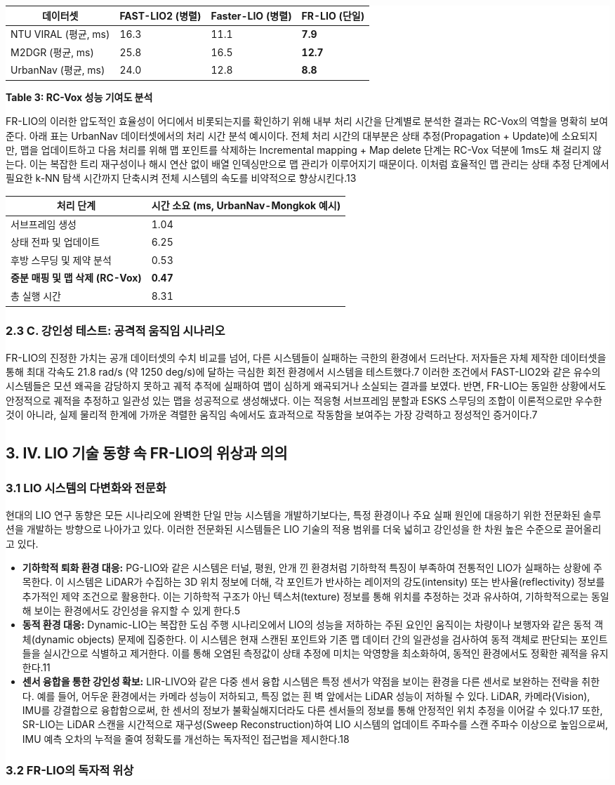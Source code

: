 | 데이터셋             | FAST-LIO2 (병렬) | Faster-LIO (병렬) | **FR-LIO (단일)** |
| -------------------- | ---------------- | ----------------- | ----------------- |
| NTU VIRAL (평균, ms) | 16.3             | 11.1              | **7.9**           |
| M2DGR (평균, ms)     | 25.8             | 16.5              | **12.7**          |
| UrbanNav (평균, ms)  | 24.0             | 12.8              | **8.8**           |

**Table 3: RC-Vox 성능 기여도 분석**

FR-LIO의 이러한 압도적인 효율성이 어디에서 비롯되는지를 확인하기 위해 내부 처리 시간을 단계별로 분석한 결과는 RC-Vox의 역할을 명확히 보여준다. 아래 표는 UrbanNav 데이터셋에서의 처리 시간 분석 예시이다. 전체 처리 시간의 대부분은 상태 추정(Propagation + Update)에 소요되지만, 맵을 업데이트하고 다음 처리를 위해 맵 포인트를 삭제하는 Incremental mapping + Map delete 단계는 RC-Vox 덕분에 1ms도 채 걸리지 않는다. 이는 복잡한 트리 재구성이나 해시 연산 없이 배열 인덱싱만으로 맵 관리가 이루어지기 때문이다. 이처럼 효율적인 맵 관리는 상태 추정 단계에서 필요한 k-NN 탐색 시간까지 단축시켜 전체 시스템의 속도를 비약적으로 향상시킨다.13

| 처리 단계                         | 시간 소요 (ms, UrbanNav-Mongkok 예시) |
| --------------------------------- | ------------------------------------- |
| 서브프레임 생성                   | 1.04                                  |
| 상태 전파 및 업데이트             | 6.25                                  |
| 후방 스무딩 및 제약 분석          | 0.53                                  |
| **증분 매핑 및 맵 삭제 (RC-Vox)** | **0.47**                              |
| 총 실행 시간                      | 8.31                                  |

### 2.3 C. 강인성 테스트: 공격적 움직임 시나리오

FR-LIO의 진정한 가치는 공개 데이터셋의 수치 비교를 넘어, 다른 시스템들이 실패하는 극한의 환경에서 드러난다. 저자들은 자체 제작한 데이터셋을 통해 최대 각속도 21.8 rad/s (약 1250 deg/s)에 달하는 극심한 회전 환경에서 시스템을 테스트했다.7 이러한 조건에서 FAST-LIO2와 같은 유수의 시스템들은 모션 왜곡을 감당하지 못하고 궤적 추적에 실패하여 맵이 심하게 왜곡되거나 소실되는 결과를 보였다. 반면, FR-LIO는 동일한 상황에서도 안정적으로 궤적을 추정하고 일관성 있는 맵을 성공적으로 생성해냈다. 이는 적응형 서브프레임 분할과 ESKS 스무딩의 조합이 이론적으로만 우수한 것이 아니라, 실제 물리적 한계에 가까운 격렬한 움직임 속에서도 효과적으로 작동함을 보여주는 가장 강력하고 정성적인 증거이다.7

## 3. IV. LIO 기술 동향 속 FR-LIO의 위상과 의의

### 3.1 LIO 시스템의 다변화와 전문화

현대의 LIO 연구 동향은 모든 시나리오에 완벽한 단일 만능 시스템을 개발하기보다는, 특정 환경이나 주요 실패 원인에 대응하기 위한 전문화된 솔루션을 개발하는 방향으로 나아가고 있다. 이러한 전문화된 시스템들은 LIO 기술의 적용 범위를 더욱 넓히고 강인성을 한 차원 높은 수준으로 끌어올리고 있다.

- **기하학적 퇴화 환경 대응:** PG-LIO와 같은 시스템은 터널, 평원, 안개 낀 환경처럼 기하학적 특징이 부족하여 전통적인 LIO가 실패하는 상황에 주목한다. 이 시스템은 LiDAR가 수집하는 3D 위치 정보에 더해, 각 포인트가 반사하는 레이저의 강도(intensity) 또는 반사율(reflectivity) 정보를 추가적인 제약 조건으로 활용한다. 이는 기하학적 구조가 아닌 텍스처(texture) 정보를 통해 위치를 추정하는 것과 유사하여, 기하학적으로는 동일해 보이는 환경에서도 강인성을 유지할 수 있게 한다.5
- **동적 환경 대응:** Dynamic-LIO는 복잡한 도심 주행 시나리오에서 LIO의 성능을 저하하는 주된 요인인 움직이는 차량이나 보행자와 같은 동적 객체(dynamic objects) 문제에 집중한다. 이 시스템은 현재 스캔된 포인트와 기존 맵 데이터 간의 일관성을 검사하여 동적 객체로 판단되는 포인트들을 실시간으로 식별하고 제거한다. 이를 통해 오염된 측정값이 상태 추정에 미치는 악영향을 최소화하여, 동적인 환경에서도 정확한 궤적을 유지한다.11
- **센서 융합을 통한 강인성 확보:** LIR-LIVO와 같은 다중 센서 융합 시스템은 특정 센서가 약점을 보이는 환경을 다른 센서로 보완하는 전략을 취한다. 예를 들어, 어두운 환경에서는 카메라 성능이 저하되고, 특징 없는 흰 벽 앞에서는 LiDAR 성능이 저하될 수 있다. LiDAR, 카메라(Vision), IMU를 강결합으로 융합함으로써, 한 센서의 정보가 불확실해지더라도 다른 센서들의 정보를 통해 안정적인 위치 추정을 이어갈 수 있다.17 또한, SR-LIO는 LiDAR 스캔을 시간적으로 재구성(Sweep Reconstruction)하여 LIO 시스템의 업데이트 주파수를 스캔 주파수 이상으로 높임으로써, IMU 예측 오차의 누적을 줄여 정확도를 개선하는 독자적인 접근법을 제시한다.18

### 3.2 FR-LIO의 독자적 위상
